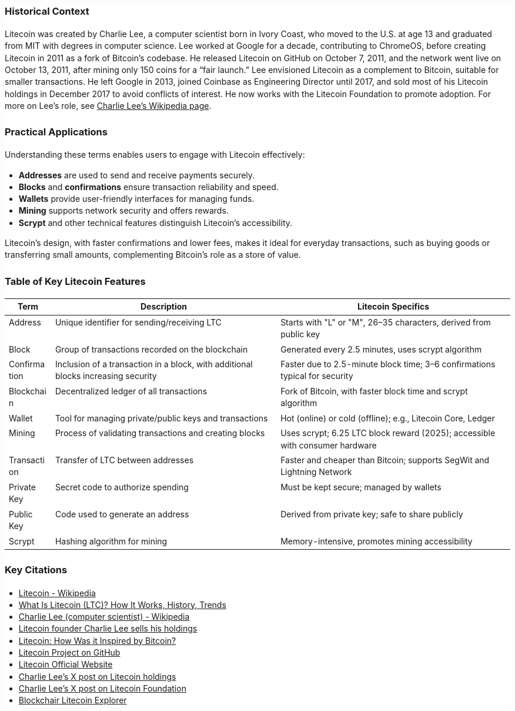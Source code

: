 ### Historical Context
Litecoin was created by Charlie Lee, a computer scientist born in Ivory Coast, who moved to the U.S. at age 13 and graduated from MIT with degrees in computer science. Lee worked at Google for a decade, contributing to ChromeOS, before creating Litecoin in 2011 as a fork of Bitcoin’s codebase. He released Litecoin on GitHub on October 7, 2011, and the network went live on October 13, 2011, after mining only 150 coins for a “fair launch.” Lee envisioned Litecoin as a complement to Bitcoin, suitable for smaller transactions. He left Google in 2013, joined Coinbase as Engineering Director until 2017, and sold most of his Litecoin holdings in December 2017 to avoid conflicts of interest. He now works with the Litecoin Foundation to promote adoption. For more on Lee’s role, see [Charlie Lee’s Wikipedia page](https://en.wikipedia.org/wiki/Charlie_Lee_%28computer_scientist%29).

### Practical Applications
Understanding these terms enables users to engage with Litecoin effectively:
- **Addresses** are used to send and receive payments securely.
- **Blocks** and **confirmations** ensure transaction reliability and speed.
- **Wallets** provide user-friendly interfaces for managing funds.
- **Mining** supports network security and offers rewards.
- **Scrypt** and other technical features distinguish Litecoin’s accessibility.

Litecoin’s design, with faster confirmations and lower fees, makes it ideal for everyday transactions, such as buying goods or transferring small amounts, complementing Bitcoin’s role as a store of value.

### Table of Key Litecoin Features

| **Term**          | **Description**                                                                 | **Litecoin Specifics**                                                                 |
|-------------------|--------------------------------------------------------------------------------|---------------------------------------------------------------------------------------|
| Address           | Unique identifier for sending/receiving LTC                                    | Starts with "L" or "M", 26–35 characters, derived from public key                     |
| Block             | Group of transactions recorded on the blockchain                               | Generated every 2.5 minutes, uses scrypt algorithm                                     |
| Confirmation      | Inclusion of a transaction in a block, with additional blocks increasing security | Faster due to 2.5-minute block time; 3–6 confirmations typical for security            |
| Blockchain        | Decentralized ledger of all transactions                                      | Fork of Bitcoin, with faster block time and scrypt algorithm                           |
| Wallet            | Tool for managing private/public keys and transactions                         | Hot (online) or cold (offline); e.g., Litecoin Core, Ledger                            |
| Mining            | Process of validating transactions and creating blocks                         | Uses scrypt; 6.25 LTC block reward (2025); accessible with consumer hardware           |
| Transaction       | Transfer of LTC between addresses                                              | Faster and cheaper than Bitcoin; supports SegWit and Lightning Network                 |
| Private Key       | Secret code to authorize spending                                              | Must be kept secure; managed by wallets                                                |
| Public Key        | Code used to generate an address                                               | Derived from private key; safe to share publicly                                       |
| Scrypt            | Hashing algorithm for mining                                                  | Memory-intensive, promotes mining accessibility                                        |

### Key Citations
- [Litecoin - Wikipedia](https://en.wikipedia.org/wiki/Litecoin)
- [What Is Litecoin (LTC)? How It Works, History, Trends](https://www.investopedia.com/terms/l/litecoin.asp)
- [Charlie Lee (computer scientist) - Wikipedia](https://en.wikipedia.org/wiki/Charlie_Lee_%28computer_scientist%29)
- [Litecoin founder Charlie Lee sells his holdings](https://www.cnbc.com/2017/12/20/litecoin-founder-charlie-lee-sells-his-holdings-in-the-cryptocurrency.html)
- [Litecoin: How Was it Inspired by Bitcoin?](https://trustmachines.co/learn/what-is-litecoin/)
- [Litecoin Project on GitHub](https://github.com/litecoin-project/litecoin)
- [Litecoin Official Website](https://litecoin.org)
- [Charlie Lee’s X post on Litecoin holdings](https://x.com/SatoshiLite/status/943298404305608704)
- [Charlie Lee’s X post on Litecoin Foundation](https://x.com/SatoshiLite/status/1042648826027241472)
- [Blockchair Litecoin Explorer](https://blockchair.com/litecoin)